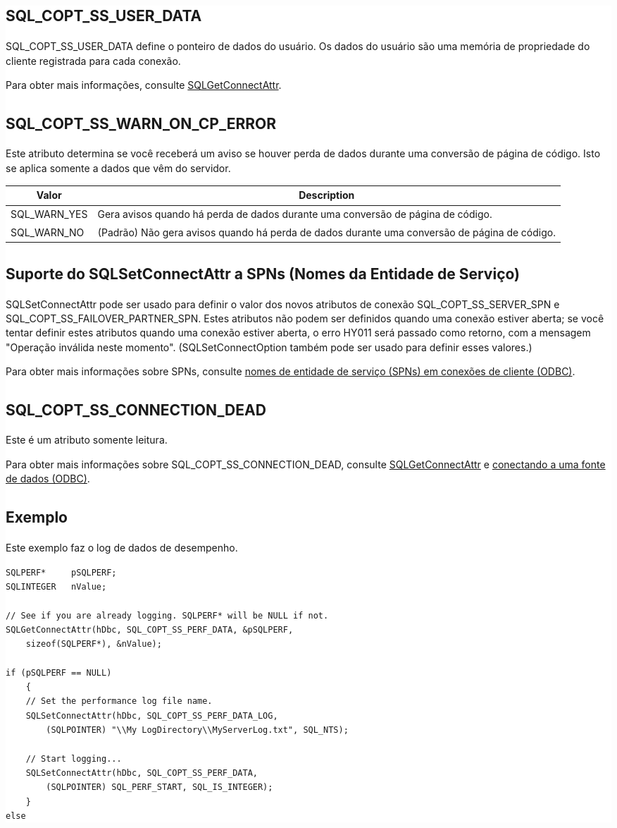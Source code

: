 ## <a name="sqlcoptssuserdata"></a>SQL_COPT_SS_USER_DATA  
 SQL_COPT_SS_USER_DATA define o ponteiro de dados do usuário. Os dados do usuário são uma memória de propriedade do cliente registrada para cada conexão.  
  
 Para obter mais informações, consulte [SQLGetConnectAttr](../../relational-databases/native-client-odbc-api/sqlgetconnectattr.md).  
  
## <a name="sqlcoptsswarnoncperror"></a>SQL_COPT_SS_WARN_ON_CP_ERROR  
 Este atributo determina se você receberá um aviso se houver perda de dados durante uma conversão de página de código. Isto se aplica somente a dados que vêm do servidor.  
  
|Valor|Description|  
|-----------|-----------------|  
|SQL_WARN_YES|Gera avisos quando há perda de dados durante uma conversão de página de código.|  
|SQL_WARN_NO|(Padrão) Não gera avisos quando há perda de dados durante uma conversão de página de código.|  
  
## <a name="sqlsetconnectattr-support-for-service-principal-names-spns"></a>Suporte do SQLSetConnectAttr a SPNs (Nomes da Entidade de Serviço)  
 SQLSetConnectAttr pode ser usado para definir o valor dos novos atributos de conexão SQL_COPT_SS_SERVER_SPN e SQL_COPT_SS_FAILOVER_PARTNER_SPN. Estes atributos não podem ser definidos quando uma conexão estiver aberta; se você tentar definir estes atributos quando uma conexão estiver aberta, o erro HY011 será passado como retorno, com a mensagem "Operação inválida neste momento". (SQLSetConnectOption também pode ser usado para definir esses valores.)  
  
 Para obter mais informações sobre SPNs, consulte [nomes de entidade de serviço &#40;SPNs&#41; em conexões de cliente &#40;ODBC&#41;](../../relational-databases/native-client/odbc/service-principal-names-spns-in-client-connections-odbc.md).  
  
## <a name="sqlcoptssconnectiondead"></a>SQL_COPT_SS_CONNECTION_DEAD  
 Este é um atributo somente leitura.  
  
 Para obter mais informações sobre SQL_COPT_SS_CONNECTION_DEAD, consulte [SQLGetConnectAttr](../../relational-databases/native-client-odbc-api/sqlgetconnectattr.md) e [conectando a uma fonte de dados &#40;ODBC&#41;](../../relational-databases/native-client-odbc-communication/connecting-to-a-data-source-odbc.md).  
  
## <a name="example"></a>Exemplo  
 Este exemplo faz o log de dados de desempenho.  
  
```  
SQLPERF*     pSQLPERF;  
SQLINTEGER   nValue;  
  
// See if you are already logging. SQLPERF* will be NULL if not.  
SQLGetConnectAttr(hDbc, SQL_COPT_SS_PERF_DATA, &pSQLPERF,  
    sizeof(SQLPERF*), &nValue);  
  
if (pSQLPERF == NULL)  
    {  
    // Set the performance log file name.  
    SQLSetConnectAttr(hDbc, SQL_COPT_SS_PERF_DATA_LOG,  
        (SQLPOINTER) "\\My LogDirectory\\MyServerLog.txt", SQL_NTS);  
  
    // Start logging...  
    SQLSetConnectAttr(hDbc, SQL_COPT_SS_PERF_DATA,  
        (SQLPOINTER) SQL_PERF_START, SQL_IS_INTEGER);  
    }  
else  
```